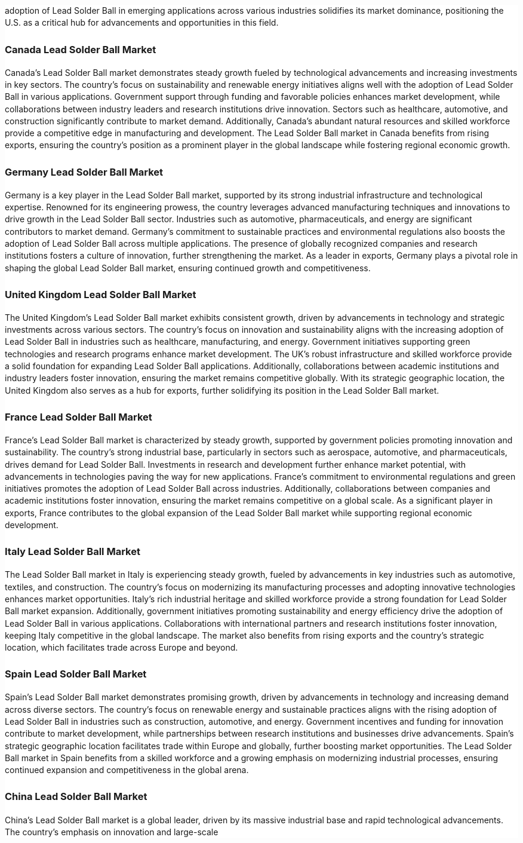 adoption of Lead Solder Ball in emerging applications across various industries solidifies its market dominance, positioning the U.S. as a critical hub for advancements and opportunities in this field.</p><h3>Canada Lead Solder Ball Market</h3><p>Canada&rsquo;s Lead Solder Ball market demonstrates steady growth fueled by technological advancements and increasing investments in key sectors. The country&rsquo;s focus on sustainability and renewable energy initiatives aligns well with the adoption of Lead Solder Ball in various applications. Government support through funding and favorable policies enhances market development, while collaborations between industry leaders and research institutions drive innovation. Sectors such as healthcare, automotive, and construction significantly contribute to market demand. Additionally, Canada&rsquo;s abundant natural resources and skilled workforce provide a competitive edge in manufacturing and development. The Lead Solder Ball market in Canada benefits from rising exports, ensuring the country&rsquo;s position as a prominent player in the global landscape while fostering regional economic growth.</p><h3>Germany Lead Solder Ball Market</h3><p>Germany is a key player in the Lead Solder Ball market, supported by its strong industrial infrastructure and technological expertise. Renowned for its engineering prowess, the country leverages advanced manufacturing techniques and innovations to drive growth in the Lead Solder Ball sector. Industries such as automotive, pharmaceuticals, and energy are significant contributors to market demand. Germany&rsquo;s commitment to sustainable practices and environmental regulations also boosts the adoption of Lead Solder Ball across multiple applications. The presence of globally recognized companies and research institutions fosters a culture of innovation, further strengthening the market. As a leader in exports, Germany plays a pivotal role in shaping the global Lead Solder Ball market, ensuring continued growth and competitiveness.</p><h3>United Kingdom Lead Solder Ball Market</h3><p>The United Kingdom&rsquo;s Lead Solder Ball market exhibits consistent growth, driven by advancements in technology and strategic investments across various sectors. The country&rsquo;s focus on innovation and sustainability aligns with the increasing adoption of Lead Solder Ball in industries such as healthcare, manufacturing, and energy. Government initiatives supporting green technologies and research programs enhance market development. The UK&rsquo;s robust infrastructure and skilled workforce provide a solid foundation for expanding Lead Solder Ball applications. Additionally, collaborations between academic institutions and industry leaders foster innovation, ensuring the market remains competitive globally. With its strategic geographic location, the United Kingdom also serves as a hub for exports, further solidifying its position in the Lead Solder Ball market.</p><h3>France Lead Solder Ball Market</h3><p>France&rsquo;s Lead Solder Ball market is characterized by steady growth, supported by government policies promoting innovation and sustainability. The country&rsquo;s strong industrial base, particularly in sectors such as aerospace, automotive, and pharmaceuticals, drives demand for Lead Solder Ball. Investments in research and development further enhance market potential, with advancements in technologies paving the way for new applications. France&rsquo;s commitment to environmental regulations and green initiatives promotes the adoption of Lead Solder Ball across industries. Additionally, collaborations between companies and academic institutions foster innovation, ensuring the market remains competitive on a global scale. As a significant player in exports, France contributes to the global expansion of the Lead Solder Ball market while supporting regional economic development.</p><h3>Italy Lead Solder Ball Market</h3><p>The Lead Solder Ball market in Italy is experiencing steady growth, fueled by advancements in key industries such as automotive, textiles, and construction. The country&rsquo;s focus on modernizing its manufacturing processes and adopting innovative technologies enhances market opportunities. Italy&rsquo;s rich industrial heritage and skilled workforce provide a strong foundation for Lead Solder Ball market expansion. Additionally, government initiatives promoting sustainability and energy efficiency drive the adoption of Lead Solder Ball in various applications. Collaborations with international partners and research institutions foster innovation, keeping Italy competitive in the global landscape. The market also benefits from rising exports and the country&rsquo;s strategic location, which facilitates trade across Europe and beyond.</p><h3>Spain Lead Solder Ball Market</h3><p>Spain&rsquo;s Lead Solder Ball market demonstrates promising growth, driven by advancements in technology and increasing demand across diverse sectors. The country&rsquo;s focus on renewable energy and sustainable practices aligns with the rising adoption of Lead Solder Ball in industries such as construction, automotive, and energy. Government incentives and funding for innovation contribute to market development, while partnerships between research institutions and businesses drive advancements. Spain&rsquo;s strategic geographic location facilitates trade within Europe and globally, further boosting market opportunities. The Lead Solder Ball market in Spain benefits from a skilled workforce and a growing emphasis on modernizing industrial processes, ensuring continued expansion and competitiveness in the global arena.</p><h3>China Lead Solder Ball Market</h3><p>China&rsquo;s Lead Solder Ball market is a global leader, driven by its massive industrial base and rapid technological advancements. The country&rsquo;s emphasis on innovation and large-scale